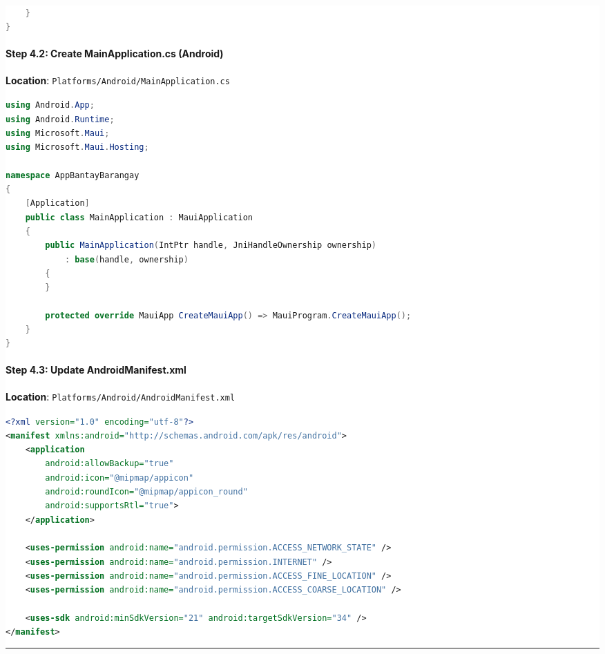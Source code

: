 ```csharp
    }
}
```

#### Step 4.2: Create MainApplication.cs (Android)

**Location**: `Platforms/Android/MainApplication.cs`

```csharp
using Android.App;
using Android.Runtime;
using Microsoft.Maui;
using Microsoft.Maui.Hosting;

namespace AppBantayBarangay
{
    [Application]
    public class MainApplication : MauiApplication
    {
        public MainApplication(IntPtr handle, JniHandleOwnership ownership)
            : base(handle, ownership)
        {
        }

        protected override MauiApp CreateMauiApp() => MauiProgram.CreateMauiApp();
    }
}
```

#### Step 4.3: Update AndroidManifest.xml

**Location**: `Platforms/Android/AndroidManifest.xml`

```xml
<?xml version="1.0" encoding="utf-8"?>
<manifest xmlns:android="http://schemas.android.com/apk/res/android">
    <application 
        android:allowBackup="true" 
        android:icon="@mipmap/appicon" 
        android:roundIcon="@mipmap/appicon_round" 
        android:supportsRtl="true">
    </application>
    
    <uses-permission android:name="android.permission.ACCESS_NETWORK_STATE" />
    <uses-permission android:name="android.permission.INTERNET" />
    <uses-permission android:name="android.permission.ACCESS_FINE_LOCATION" />
    <uses-permission android:name="android.permission.ACCESS_COARSE_LOCATION" />
    
    <uses-sdk android:minSdkVersion="21" android:targetSdkVersion="34" />
</manifest>
```

---

